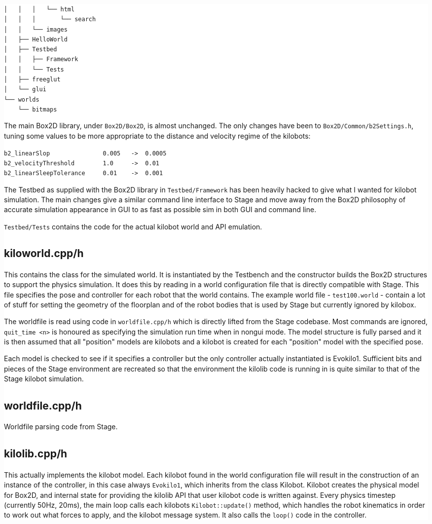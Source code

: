     │   │   │   └── html
    │   │   │       └── search
    │   │   └── images
    │   ├── HelloWorld
    │   ├── Testbed
    │   │   ├── Framework
    │   │   └── Tests
    │   ├── freeglut
    │   └── glui
    └── worlds
        └── bitmaps


The main Box2D library, under ``Box2D/Box2D``, is almost unchanged. The only changes have 
been to ``Box2D/Common/b2Settings.h``, tuning some values to be more appropriate
to the distance and velocity regime of the kilobots:

    b2_linearSlop               0.005   ->  0.0005
    b2_velocityThreshold        1.0     ->  0.01    
    b2_linearSleepTolerance     0.01    ->  0.001

The Testbed as supplied with the Box2D library in ``Testbed/Framework`` has been heavily 
hacked to give what I wanted for kilobot simulation. The main changes give a
similar command line interface to Stage and move away from the Box2D philosophy of 
accurate simulation appearance in GUI to as fast as possible sim in both GUI and 
command line.

``Testbed/Tests`` contains the code for the actual kilobot world and API emulation.

kiloworld.cpp/h
---------------
This contains the class for the simulated world. It is instantiated by the Testbench
and the constructor builds the Box2D structures to support the physics simulation. 
It does this by reading in a world configuration file that is directly compatible with
Stage. This file specifies the pose and controller for each robot that the world
contains. The example world file - ``test100.world`` - contain a lot of stuff for setting
the geometry of the floorplan and of the robot bodies that is used by Stage but currently
ignored by kilobox.

The worldfile is read using code in ``worldfile.cpp/h`` which is directly lifted from the
Stage codebase. Most commands are ignored, ``quit_time <n>`` is honoured as specifying
the simulation run time when in nongui mode. The model structure is fully parsed and
it is then assumed that all "position" models are kilobots and a kilobot is created for 
each "position" model with the specified pose. 

Each model is checked to see if it specifies a controller but the only controller 
actually instantiated is Evokilo1. Sufficient bits and pieces of the Stage environment
are recreated so that the environment the kilolib code is running in is quite similar
to that of the Stage kilobot simulation.

worldfile.cpp/h
---------------
Worldfile parsing code from Stage.

kilolib.cpp/h
-------------
This actually implements the kilobot model. Each kilobot found in the world 
configuration file will result in the construction of an instance of the controller,
in this case always ``Evokilo1``, which inherits from the class Kilobot.
Kilobot creates the physical model for Box2D, and internal state for providing
the kilolib API that user kilobot code is written against. Every physics timestep 
(currently 50Hz, 20ms), the main loop calls each kilobots ``Kilobot::update()`` method, 
which handles the robot kinematics in order to work out what forces to apply, and 
the kilobot message system. It also calls the ``loop()`` code in the controller.
